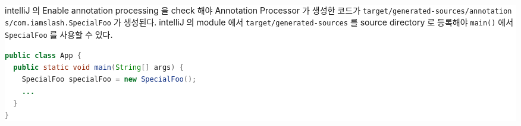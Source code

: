 intelliJ 의 Enable annotation processing 을 check 해야 Annotation Processor 가 생성한 코드가 `target/generated-sources/annotations/com.iamslash.SpecialFoo` 가 생성된다. intelliJ 의 module 에서 `target/generated-sources` 를 source directory 로 등록해야 `main()` 에서 `SpecialFoo` 를 사용할 수 있다.

```java
public class App {
  public static void main(String[] args) {
    SpecialFoo specialFoo = new SpecialFoo();
    ...
  }
}
```
